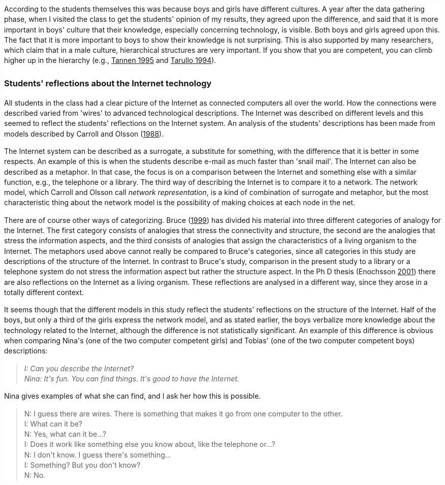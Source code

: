 According to the students themselves this was because boys and girls have different cultures. A year after the data gathering phase, when I visited the class to get the students' opinion of my results, they agreed upon the difference, and said that it is more important in boys' culture that their knowledge, especially concerning technology, is visible. Both boys and girls agreed upon this. The fact that it is more important to boys to show their knowledge is not surprising. This is also supported by many researchers, which claim that in a male culture, hierarchical structures are very important. If you show that you are competent, you can climb higher up in the hierarchy (e.g., [Tannen 1995](#tan) and [Tarullo 1994](#tar)).

### Students' reflections about the Internet technology

All students in the class had a clear picture of the Internet as connected computers all over the world. How the connections were described varied from 'wires' to advanced technological descriptions. The Internet was described on different levels and this seemed to reflect the students' reflections on the Internet system. An analysis of the students' descriptions has been made from models described by Carroll and Olsson ([1988](#carr)).

The Internet system can be described as a surrogate, a substitute for something, with the difference that it is better in some respects. An example of this is when the students describe e-mail as much faster than 'snail mail'. The Internet can also be described as a metaphor. In that case, the focus is on a comparison between the Internet and something else with a similar function, e.g., the telephone or a library. The third way of describing the Internet is to compare it to a network. The network model, which Carroll and Olsson call _network representation_, is a kind of combination of surrogate and metaphor, but the most characteristic thing about the network model is the possibility of making choices at each node in the net.

There are of course other ways of categorizing. Bruce ([1999](#bru)) has divided his material into three different categories of analogy for the Internet. The first category consists of analogies that stress the connectivity and structure, the second are the analogies that stress the information aspects, and the third consists of analogies that assign the characteristics of a living organism to the Internet. The metaphors used above cannot really be compared to Bruce's categories, since all categories in this study are descriptions of the structure of the Internet. In contrast to Bruce's study, comparison in the present study to a library or a telephone system do not stress the information aspect but rather the structure aspect. In the Ph D thesis (Enochsson [2001](#eno)) there are also reflections on the Internet as a living organism. These reflections are analysed in a different way, since they arose in a totally different context.

It seems though that the different models in this study reflect the students' reflections on the structure of the Internet. Half of the boys, but only a third of the girls express the network model, and as stated earlier, the boys verbalize more knowledge about the technology related to the Internet, although the difference is not statistically significant. An example of this difference is obvious when comparing Nina's (one of the two computer competent girls) and Tobias' (one of the two computer competent boys) descriptions:

> _I: Can you describe the Internet?  
> Nina: It's fun. You can find things. It's good to have the Internet._

Nina gives examples of what she can find, and I ask her how this is possible.

> N: I guess there are wires. There is something that makes it go from one computer to the other.  
> I: What can it be?  
> N: Yes, what can it be...?  
> I: Does it work like something else you know about, like the telephone or...?  
> N: I don't know. I guess there's something...  
> I: Something? But you don't know?  
> N: No.
